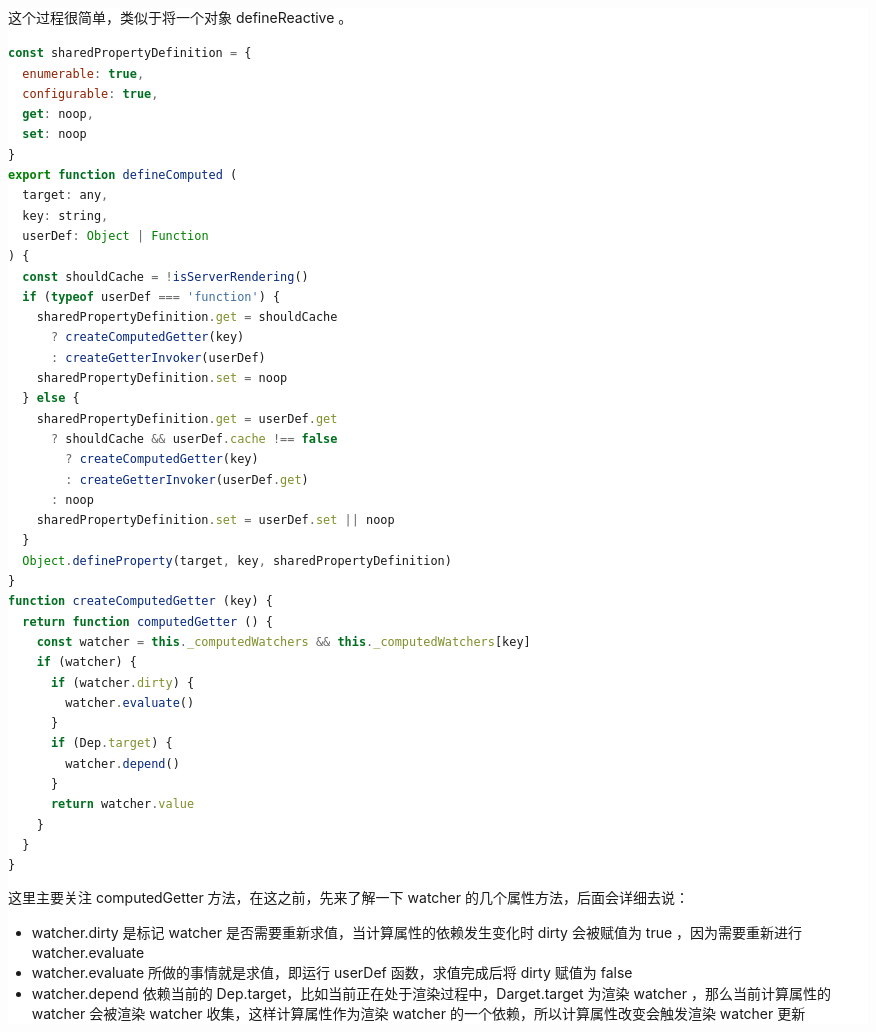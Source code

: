 这个过程很简单，类似于将一个对象 defineReactive 。

```js
const sharedPropertyDefinition = {
  enumerable: true,
  configurable: true,
  get: noop,
  set: noop
}
export function defineComputed (
  target: any,
  key: string,
  userDef: Object | Function
) {
  const shouldCache = !isServerRendering()
  if (typeof userDef === 'function') {
    sharedPropertyDefinition.get = shouldCache
      ? createComputedGetter(key)
      : createGetterInvoker(userDef)
    sharedPropertyDefinition.set = noop
  } else {
    sharedPropertyDefinition.get = userDef.get
      ? shouldCache && userDef.cache !== false
        ? createComputedGetter(key)
        : createGetterInvoker(userDef.get)
      : noop
    sharedPropertyDefinition.set = userDef.set || noop
  }
  Object.defineProperty(target, key, sharedPropertyDefinition)
}
function createComputedGetter (key) {
  return function computedGetter () {
    const watcher = this._computedWatchers && this._computedWatchers[key]
    if (watcher) {
      if (watcher.dirty) {
        watcher.evaluate()
      }
      if (Dep.target) {
        watcher.depend()
      }
      return watcher.value
    }
  }
}
```

这里主要关注 computedGetter 方法，在这之前，先来了解一下 watcher 的几个属性方法，后面会详细去说：

- watcher.dirty 是标记 watcher 是否需要重新求值，当计算属性的依赖发生变化时 dirty 会被赋值为 true ，因为需要重新进行 watcher.evaluate
- watcher.evaluate 所做的事情就是求值，即运行 userDef 函数，求值完成后将 dirty 赋值为 false
- watcher.depend 依赖当前的 Dep.target，比如当前正在处于渲染过程中，Darget.target 为渲染 watcher ，那么当前计算属性的 watcher 会被渲染 watcher 收集，这样计算属性作为渲染 watcher 的一个依赖，所以计算属性改变会触发渲染 watcher 更新
